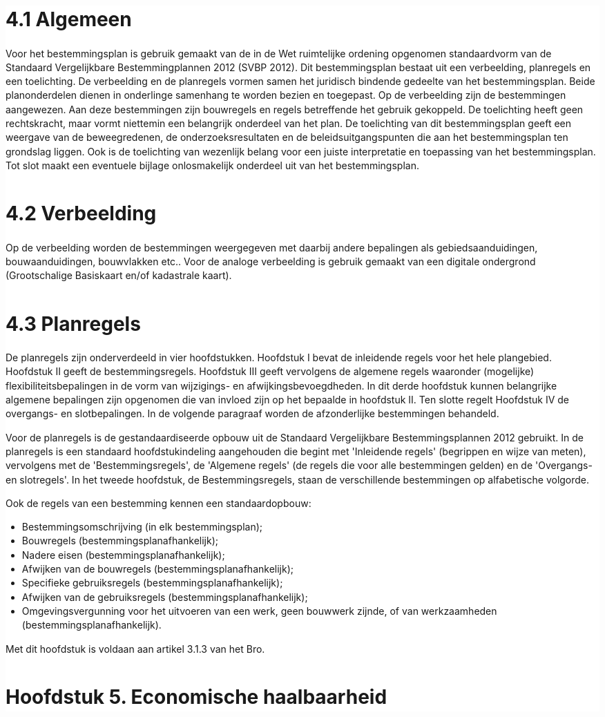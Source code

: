 # <span id="page-25-1"></span>**4.1 Algemeen**

Voor het bestemmingsplan is gebruik gemaakt van de in de Wet ruimtelijke ordening opgenomen standaardvorm van de Standaard Vergelijkbare Bestemmingplannen 2012 (SVBP 2012). Dit bestemmingsplan bestaat uit een verbeelding, planregels en een toelichting. De verbeelding en de planregels vormen samen het juridisch bindende gedeelte van het bestemmingsplan. Beide planonderdelen dienen in onderlinge samenhang te worden bezien en toegepast. Op de verbeelding zijn de bestemmingen aangewezen. Aan deze bestemmingen zijn bouwregels en regels betreffende het gebruik gekoppeld. De toelichting heeft geen rechtskracht, maar vormt niettemin een belangrijk onderdeel van het plan. De toelichting van dit bestemmingsplan geeft een weergave van de beweegredenen, de onderzoeksresultaten en de beleidsuitgangspunten die aan het bestemmingsplan ten grondslag liggen. Ook is de toelichting van wezenlijk belang voor een juiste interpretatie en toepassing van het bestemmingsplan. Tot slot maakt een eventuele bijlage onlosmakelijk onderdeel uit van het bestemmingsplan.

# <span id="page-25-2"></span>**4.2 Verbeelding**

Op de verbeelding worden de bestemmingen weergegeven met daarbij andere bepalingen als gebiedsaanduidingen, bouwaanduidingen, bouwvlakken etc.. Voor de analoge verbeelding is gebruik gemaakt van een digitale ondergrond (Grootschalige Basiskaart en/of kadastrale kaart).

# <span id="page-25-3"></span>**4.3 Planregels**

De planregels zijn onderverdeeld in vier hoofdstukken. Hoofdstuk I bevat de inleidende regels voor het hele plangebied. Hoofdstuk II geeft de bestemmingsregels. Hoofdstuk III geeft vervolgens de algemene regels waaronder (mogelijke) flexibiliteitsbepalingen in de vorm van wijzigings- en afwijkingsbevoegdheden. In dit derde hoofdstuk kunnen belangrijke algemene bepalingen zijn opgenomen die van invloed zijn op het bepaalde in hoofdstuk II. Ten slotte regelt Hoofdstuk IV de overgangs- en slotbepalingen. In de volgende paragraaf worden de afzonderlijke bestemmingen behandeld.

Voor de planregels is de gestandaardiseerde opbouw uit de Standaard Vergelijkbare Bestemmingsplannen 2012 gebruikt. In de planregels is een standaard hoofdstukindeling aangehouden die begint met 'Inleidende regels' (begrippen en wijze van meten), vervolgens met de 'Bestemmingsregels', de 'Algemene regels' (de regels die voor alle bestemmingen gelden) en de 'Overgangs- en slotregels'. In het tweede hoofdstuk, de Bestemmingsregels, staan de verschillende bestemmingen op alfabetische volgorde.

Ook de regels van een bestemming kennen een standaardopbouw:

- Bestemmingsomschrijving (in elk bestemmingsplan);
- Bouwregels (bestemmingsplanafhankelijk);
- Nadere eisen (bestemmingsplanafhankelijk);
- Afwijken van de bouwregels (bestemmingsplanafhankelijk);
- Specifieke gebruiksregels (bestemmingsplanafhankelijk);
- Afwijken van de gebruiksregels (bestemmingsplanafhankelijk);
- Omgevingsvergunning voor het uitvoeren van een werk, geen bouwwerk zijnde, of van werkzaamheden (bestemmingsplanafhankelijk).

Met dit hoofdstuk is voldaan aan artikel 3.1.3 van het Bro.

# <span id="page-26-0"></span>**Hoofdstuk 5. Economische haalbaarheid**
